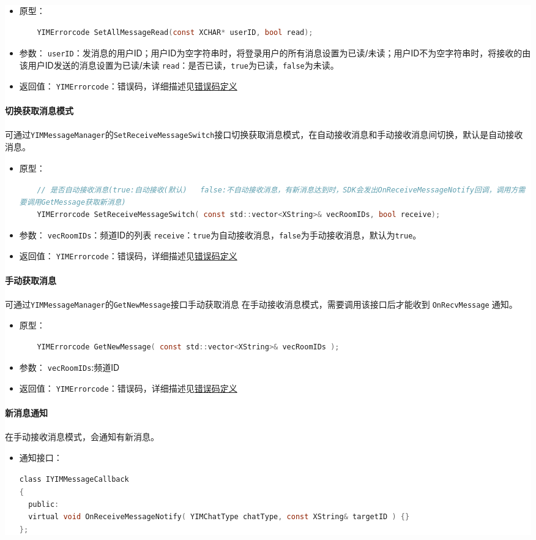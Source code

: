 - 原型：

  ``` c    
      YIMErrorcode SetAllMessageRead(const XCHAR* userID, bool read);
  ```
  
- 参数：
  `userID`：发消息的用户ID；用户ID为空字符串时，将登录用户的所有消息设置为已读/未读；用户ID不为空字符串时，将接收的由该用户ID发送的消息设置为已读/未读
  `read`：是否已读，`true`为已读，`false`为未读。  

- 返回值：
   `YIMErrorcode`：错误码，详细描述见[错误码定义](#错误码定义)

#### 切换获取消息模式
可通过`YIMMessageManager`的`SetReceiveMessageSwitch`接口切换获取消息模式，在自动接收消息和手动接收消息间切换，默认是自动接收消息。

- 原型：

  ``` c      
      // 是否自动接收消息(true:自动接收(默认)   false:不自动接收消息，有新消息达到时，SDK会发出OnReceiveMessageNotify回调，调用方需要调用GetMessage获取新消息)
      YIMErrorcode SetReceiveMessageSwitch( const std::vector<XString>& vecRoomIDs, bool receive);
  ```
  
- 参数：
  `vecRoomIDs`：频道ID的列表
  `receive`：`true`为自动接收消息，`false`为手动接收消息，默认为`true`。
  
- 返回值：
   `YIMErrorcode`：错误码，详细描述见[错误码定义](#错误码定义)  

#### 手动获取消息
可通过`YIMMessageManager`的`GetNewMessage`接口手动获取消息
在手动接收消息模式，需要调用该接口后才能收到 `OnRecvMessage` 通知。

- 原型：

  ``` c
      YIMErrorcode GetNewMessage( const std::vector<XString>& vecRoomIDs );
  ```
  
- 参数：
  `vecRoomIDs`:频道ID
  
- 返回值：
   `YIMErrorcode`：错误码，详细描述见[错误码定义](#错误码定义)  

#### 新消息通知
在手动接收消息模式，会通知有新消息。

- 通知接口：

  ``` c
  class IYIMMessageCallback
  {
    public:
    virtual void OnReceiveMessageNotify( YIMChatType chatType, const XString& targetID ) {}
  };  
  ```
  